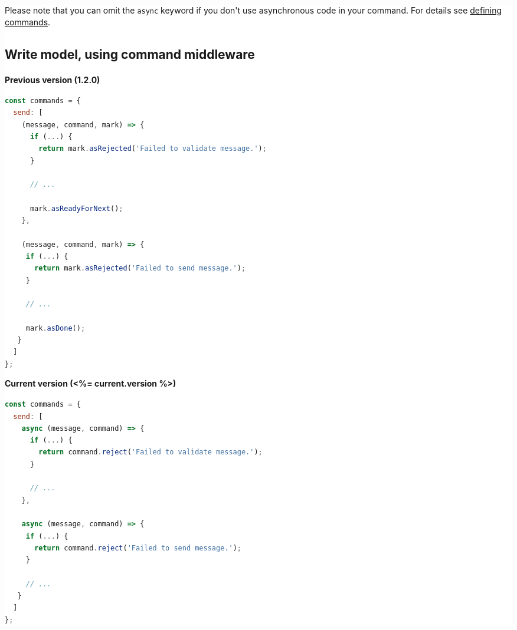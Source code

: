 Please note that you can omit the `async` keyword if you don't use asynchronous code in your command. For details see [defining commands](../../../reference/creating-the-write-model/defining-commands/).

## Write model, using command middleware

**Previous version (1.2.0)**

```javascript
const commands = {
  send: [
    (message, command, mark) => {
      if (...) {
        return mark.asRejected('Failed to validate message.');
      }

      // ...

      mark.asReadyForNext();
    },

    (message, command, mark) => {
     if (...) {
       return mark.asRejected('Failed to send message.');
     }

     // ...

     mark.asDone();
   }
  ]
};
```

**Current version (<%= current.version %>)**

```javascript
const commands = {
  send: [
    async (message, command) => {
      if (...) {
        return command.reject('Failed to validate message.');
      }

      // ...
    },

    async (message, command) => {
     if (...) {
       return command.reject('Failed to send message.');
     }

     // ...
   }
  ]
};
```
